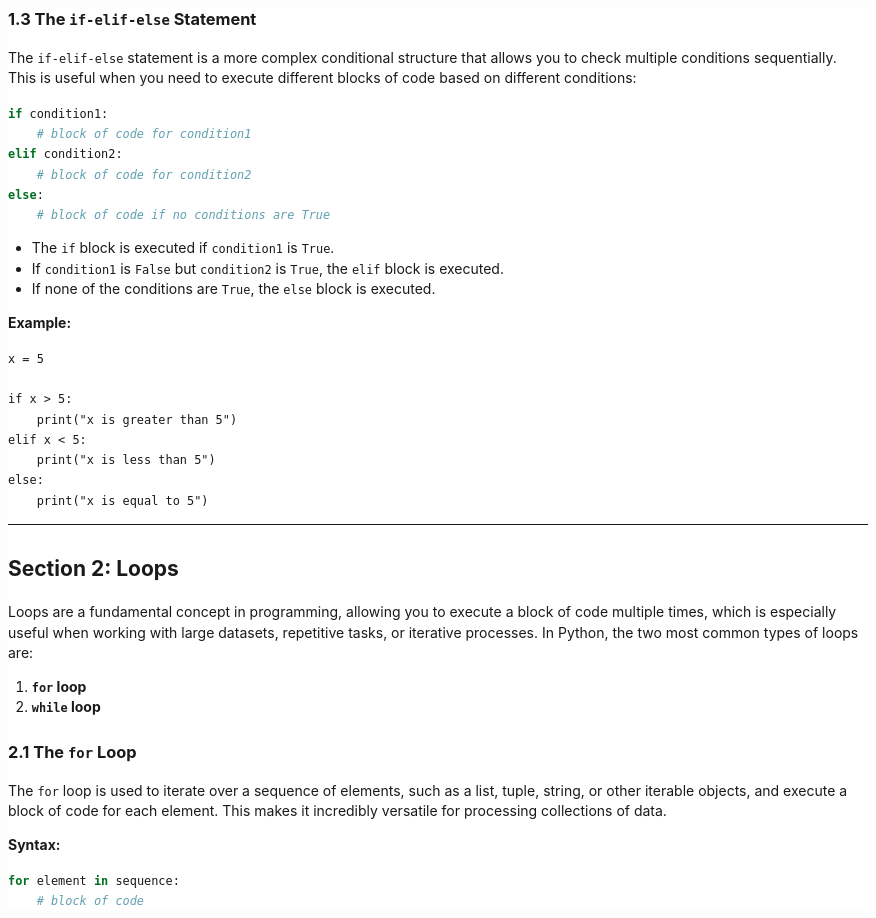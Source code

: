 ### 1.3 The `if-elif-else` Statement

The `if-elif-else` statement is a more complex conditional structure that allows you to check multiple conditions sequentially. This is useful when you need to execute different blocks of code based on different conditions:

```python
if condition1:
    # block of code for condition1
elif condition2:
    # block of code for condition2
else:
    # block of code if no conditions are True
```

- The `if` block is executed if `condition1` is `True`.
- If `condition1` is `False` but `condition2` is `True`, the `elif` block is executed.
- If none of the conditions are `True`, the `else` block is executed.

**Example:**

```{code-cell} ipython3
x = 5

if x > 5:
    print("x is greater than 5")
elif x < 5:
    print("x is less than 5")
else:
    print("x is equal to 5")
```

---

## Section 2: Loops

Loops are a fundamental concept in programming, allowing you to execute a block of code multiple times, which is especially useful when working with large datasets, repetitive tasks, or iterative processes. In Python, the two most common types of loops are:

1. **`for` loop**
2. **`while` loop**

### 2.1 The `for` Loop

The `for` loop is used to iterate over a sequence of elements, such as a list, tuple, string, or other iterable objects, and execute a block of code for each element. This makes it incredibly versatile for processing collections of data.

**Syntax:**

```python
for element in sequence:
    # block of code
```
